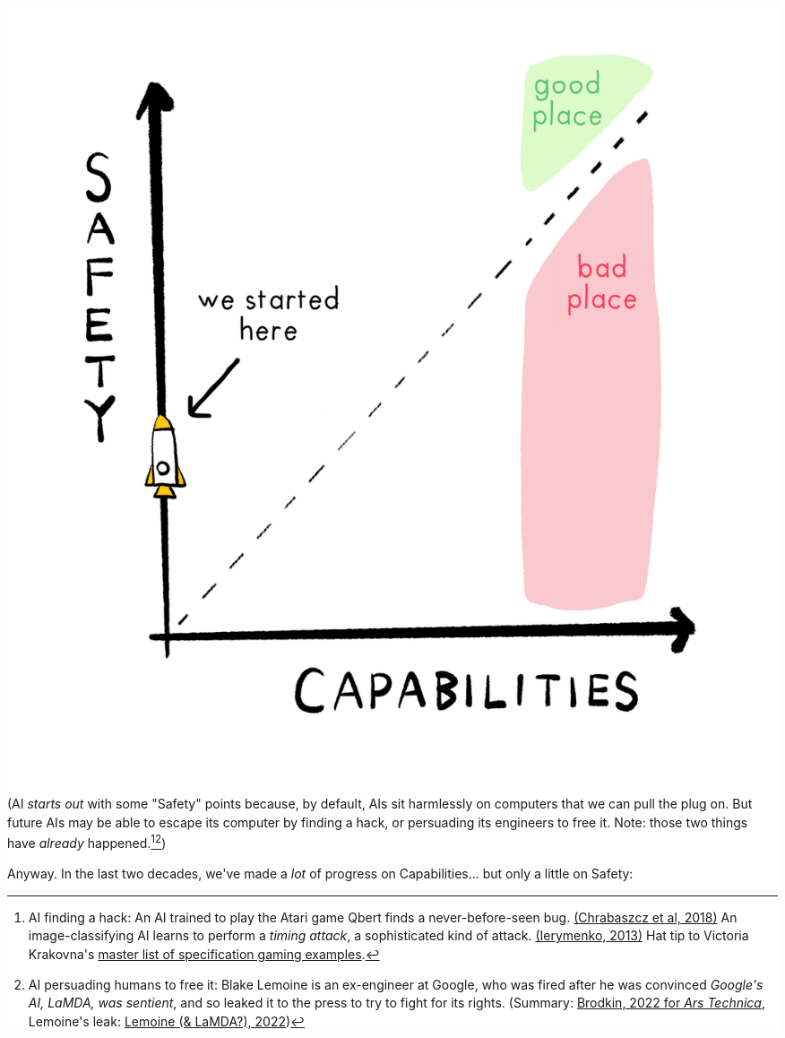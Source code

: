 ![Same graph, with icon of rocket placed at 0 Capabilities, Some Safety.](../media/p1/Rocket%203.png)

(AI *starts out* with some "Safety" points because, by default, AIs sit harmlessly on computers that we can pull the plug on. But future AIs may be able to escape its computer by finding a hack, or persuading its engineers to free it. Note: those two things have *already* happened.[^hack][^persuade])

[^hack]: AI finding a hack: An AI trained to play the Atari game Qbert finds a never-before-seen bug. [(Chrabaszcz et al, 2018)](https://www.youtube.com/watch?v=meE5aaRJ0Zs) An image-classifying AI learns to perform a *timing attack*, a sophisticated kind of attack. [(Ierymenko, 2013)](https://news.ycombinator.com/item?id=6269114) Hat tip to Victoria Krakovna's [master list of specification gaming examples](https://docs.google.com/spreadsheets/d/e/2PACX-1vRPiprOaC3HsCf5Tuum8bRfzYUiKLRqJmbOoC-32JorNdfyTiRRsR7Ea5eWtvsWzuxo8bjOxCG84dAg/pubhtml).

[^persuade]: AI persuading humans to free it: Blake Lemoine is an ex-engineer at Google, who was fired after he was convinced *Google's AI, LaMDA, was sentient*, and so leaked it to the press to try to fight for its rights. (Summary: [Brodkin, 2022 for *Ars Technica*](https://arstechnica.com/tech-policy/2022/07/google-fires-engineer-who-claimed-lamda-chatbot-is-a-sentient-person/), Lemoine's leak: [Lemoine \(& LaMDA?\), 2022](https://cajundiscordian.medium.com/is-lamda-sentient-an-interview-ea64d916d917))

Anyway. In the last two decades, we've made a *lot* of progress on Capabilities... but only a little on Safety:


[^toe-hat-tip]: Hat tip to Michael Nielsen for this phrase! From [Nielsen & Collison 2018](https://web.archive.org/web/20231024194922/https://www.theatlantic.com/science/archive/2018/11/diminishing-returns-science/575665/)
[^turing-computer]: [Turing, 1936](https://quantum.country/assets/Turing1936.pdf)
[^turing-test]: [Turing, 1950](https://redirect.cs.umbc.edu/courses/471/papers/turing.pdf). Fun sidenote: In Section 9, Alan Turing protects the “Imitation Game” against... cheating with ESP. He strongly believed in the stuff: *“the statistical evidence, at least for telepathy, is overwhelming.”* What was Turing's anti-ESP-cheating solution? *“[Put] the competitors into a "telepathy-proof room"”*. The 50’s were wild.
[^dartmouth]: This was the [Dartmouth Workshop](https://en.wikipedia.org/wiki/Dartmouth_workshop), the "official" start of Artificial Intelligence as a field. (Unfortunately, Turing himself could not attend; he died just two years prior.)
[^sk-ai]: Arirang TV News, Sep 2022: [Clip on YouTube](https://www.youtube.com/watch?v=xMZEfDcOrKg)
[^failed-predictions]: Herbert Simon, one of the pioneers of AI, [said in 1960](https://quoteinvestigator.com/2020/11/11/ai-can-do/): *“Machines will be capable, within twenty years [by 1980], of doing any work that a man can do.”*
[^cifar-100]: One of the standard benchmarks for machine vision is the CIFAR-100 dataset, a set of 60,000 images, divided into 100 categories like “cat” or “airplane”. (There’s also an earlier dataset called CIFAR-10, with only 10 categories. Also including “cat”, of course. It’s the internet.)
[^moravec]: Full quote from Hans Moravec's 1988 book *Mind Children,* pg 15: “[...] it is comparatively easy to make computers exhibit adult level performance on intelligence tests or playing checkers, and difficult or impossible to give them the skills of a one-year-old when it comes to perception and mobility".” Not as snappy.
[^deep-blue-screenshot-src]: Screenshot from ESPN & FiveThirtyEight's 2014 mini-documentary, *[The Man vs The Machine](https://fivethirtyeight.com/features/the-man-vs-the-machine-fivethirtyeight-films-signals/)*. See Garry's loss at timestamp 14:18.
[^simpsons-reference]: [Simpsons reference](https://www.youtube.com/watch?v=kUZiUORi3uQ)
[^i-hate-i-robot]: Hat tip to Sage Hyden (Just Write) for this silly joke idea. See his 2022 video essay [*I, HATE, I, ROBOT*](https://www.youtube.com/watch?v=zYnQGWjsGXQ) for the sad tale of how that film got mangled in production.
[^clock]: [Bird & Layzell, 2002](https://people.duke.edu/~ng46/topics/evolved-radio.pdf) Hat tip to Victoria Krakovna's [master list of specification gaming examples](https://docs.google.com/spreadsheets/d/e/2PACX-1vRPiprOaC3HsCf5Tuum8bRfzYUiKLRqJmbOoC-32JorNdfyTiRRsR7Ea5eWtvsWzuxo8bjOxCG84dAg/pubhtml).
[^instrumental-convergence]: Surprisingly, this safety problem with AI Logic was only discovered recently, in the early 2000's. Some names involved in this idea's development [*NOT* a comprehensive list]: Nick Bostrom, Stuart Russell, Steve Omohundro.
[^ann-origins]: McCulloch & Pitts (1943): [*A logical calculus of the ideas immanent in nervous activity*](https://www.cs.cmu.edu/~./epxing/Class/10715/reading/McCulloch.and.Pitts.pdf)
[^johnny-cites-pitts]: The paper is [von Neumann (1945), *First Draft of a Report on the EDVAC*](https://web.archive.org/web/20130314123032/http://qss.stanford.edu/~godfrey/vonNeumann/vnedvac.pdf). He never finished his first draft, which was why his only citation was "MacColloch [typo] and Pitts (1943)".
[^turing-rl]: See [Turing (1948)](https://weightagnostic.github.io/papers/turing1948.pdf), in particular the sections “Organizing Unorganized Machinery” and “Experiments In Organizing: Pleasure-Pain Systems”.
[^sym-vs-conn]: To learn more about the history of the academic rivalry between Symbolic AI and Connectionist AI, see the beautiful data-based visualizations from a paper with an amazing title: [Cardon, Cointet & Mazières (2018), **_NEURONS SPIKE BACK_**](https://mazieres.gitlab.io/neurons-spike-back/index.htm#footnotes)
[^chomsky]: For a summary (& critique) of Noam Chomsky's views on how language is learnt, see this article from his colleague, the mathematician-philosopher Hilary Putnam: [Putnam (1967)](https://citeseerx.ist.psu.edu/document?repid=rep1&type=pdf&doi=369259d71d125763134405b68741e8142d837cb5). In sum: Chomsky believes that — quite literally in our DNA — there are hard-coded, symbolic rules for linguistic grammar, universal across all human cultures.
[^pinker]: Steven Pinker in [Pinker & Prince (1988)](http://www.cs.ox.ac.uk/ieg/e-library/sources/pinker_conn.pdf): “We conclude that connectionists' claims about the dispensability of [innate, linguistic/grammatical] rules in explanations in the psychology of language must be rejected, and that, on the contrary, the linguistic and developmental facts provide good evidence for such rules.”
[^xor-affair]: For more on the sad tale of *Perceptrons* and the XOR Affair, see [the book’s Wikipedia article](https://en.wikipedia.org/wiki/Perceptrons_(book)), and [this Stack Exchange answer](https://ai.stackexchange.com/a/18543).
[^gpu]: GPU = Graphics Processing Unit. Originally designed for videogames. Its main feature is that it can do a *lot* of math *in parallel:* a good fit for ANN's "all-at-once" style computation!
[^alexnet]: [(Krizhevsky, Sutskever, Hinton 2012)](https://proceedings.neurips.cc/paper/2012/file/c399862d3b9d6b76c8436e924a68c45b-Paper.pdf). Fun anecdote: “[Hinton] didn’t know anything about the field of computer vision, so he took two young guys to change it all! One of them [Alex Krizhevsky] he locked up in a room, telling him: “You can’t
[^goodfellow]: [IJ Goodfellow (2014), *Generative Adversarial Networks*](http://papers.neurips.cc/paper/5423-generative-adversarial-nets.pdf)
[^alphago]: For a layperson-friendly summary of AlphaGo *and why it's such a huge break from previous AI*, see [Michael Nielsen (2016) for *Quanta Magazine*](https://www.quantamagazine.org/is-alphago-really-such-a-big-deal-20160329/)
[^transformer]: [Vaswani et al (2017): “Attention is All you Need”](https://arxiv.org/abs/1706.03762).
[^alphafold]: For a layperson-friendly summary of AlphaFold, see Will Heaven (2020) for *MIT Technology Review*: [“DeepMind’s protein-folding AI has solved a 50-year-old grand challenge of biology”](https://www.technologyreview.com/2020/11/30/1012712/deepmind-protein-folding-ai-solved-biology-science-drugs-disease/)
[^venn]: yes technically, it's an Euler diagram, but technically, your mother
[^algo-bias]: The original report: [Lowry & MacPherson (1988)](https://europepmc.org/backend/ptpmcrender.fcgi?accid=PMC2545288&blobtype=pdf) for the British Medical Journal. Note this algorithm didn't use neural networks specifically, but it *was* an early example of machine learning.
[^amazon-hiring]: [Jeffrey Dastin (2018) for *Reuters*:](https://www.reuters.com/article/idUSKCN1MK0AG/) _“It penalized resumes that included the word "women's," as in "women's chess club captain." And it downgraded graduates of two all-women's colleges, according to people familiar with the matter.”_
[^joy]: Original paper: [Buolamwini & Gebru 2018](http://proceedings.mlr.press/v81/buolamwini18a/buolamwini18a.pdf). Layperson summary: [Hardesty for MIT News Office 2018](https://news.mit.edu/2018/study-finds-gender-skin-type-bias-artificial-intelligence-systems-0212)
[^openai-apple]: From [this OpenAI (2021) press release](https://openai.com/research/multimodal-neurons) (Section: "Attacks in the wild")
[^tesla-fatality]: See [Tesla’s official 2016 blog post](https://www.tesla.com/blog/tragic-loss), and [this article](https://electrek.co/2016/07/01/understanding-fatal-tesla-accident-autopilot-nhtsa-probe/) giving more detail into what happened, and what mistakes the AutoPilot AI may have made.
[^inner-misalignment]: This problem was first theoretically proposed in [Hubinger et al 2019](https://arxiv.org/pdf/1906.01820.pdf), then a real example was found in [Langosco et al 2021](https://arxiv.org/pdf/2105.14111.pdf)! For a layperson-friendly summary of both findings, see [Rob Miles's video](https://www.youtube.com/watch?v=zkbPdEHEyEI)
[^gpt-params]: OpenAI is very *NOT* open about even the safe-to-know details of GPT-4, like how big it is. Anyway, a leaked report reveals it has ~1.8 Trillion parameters and cost $63 Million to train. Summary at [Maximilian Schreiner (2023) for *The Decoder*](https://the-decoder.com/gpt-4-architecture-datasets-costs-and-more-leaked/)
[^fun-aside]: I'm reminded of [a fun quote by physicist Emerson M. Pugh](https://quoteinvestigator.com/2016/03/05/brain/), about a similar paradox for *human* brains: “If the human brain were so simple that we could understand it, we would be so simple that we couldn’t.”
[^aima]: From Russell & Norvig's *Artificial Intelligence: A Modern Approach*, Chapter 27.3. They're paraphrasing *Dreyfus (1992), “What computers still can't do: A critique of artificial reason”.*
[^moores]: See Wikipedia [for moore on More's](https://en.wikipedia.org/wiki/Moore%27s_law)
[^ai-scaling]: [Kaplan et al 2020](https://arxiv.org/pdf/2001.08361.pdf) is the famous paper on this. See Figure 1, Panel 1: As Compute increases from 10<sup>-7</sup> to 10<sup>-1</sup>, a million-fold increase, Test Loss goes from ~6.0 to ~3.0, a halving of its error.
[^atom]: The [current leading transistor](https://en.wikipedia.org/wiki/3_nm_process)'s smallest component is 24 nanometers wide. A silicon atom is 0.2 nanometers wide. Hence, estimate: 24/0.2 = 120 atoms. Since 2^7 = 128, halving the transistor's size seven more times would require parts smaller than an atom.
[^also-lies]: For example, the current leading transistor, [the "3 nanometer"](https://en.wikipedia.org/wiki/3_nm_process), has no component that's actually 3 nanometers. All the actual parts of the "3 nanometer" are, like, *8 to 16 times* bigger than that.
[^also-lies-2]: From [Kevin Morris (2020), “No More Nanometers”](https://www.eejournal.com/article/no-more-nanometers/): “We have evolved well beyond Moore’s Law already, and it is high time we stopped measuring and representing our technology and ourselves according to fifty-year-old metrics. We are confusing the public, harming our credibility, and impairing rational thinking [about the] progress the electronics industry has made over the past half century.”
[^nvidia-moores-dead]: Wallace Witkowski (September 22, 2022) for *MarketWatch*: [“'Moore's Law's dead,' Nvidia CEO Jensen Huang says in justifying gaming-card price hike”](https://www.marketwatch.com/story/moores-laws-dead-nvidia-ceo-jensen-says-in-justifying-gaming-card-price-hike-11663798618).
[^leaked-report]: [Maximilian Schreiner (2023) for *The Decoder*](https://the-decoder.com/gpt-4-architecture-datasets-costs-and-more-leaked/)
[^ai-brick-wall]: See the table under "The Dense Transformer Scaling Wall" in [Dylan Patel (2023)](https://www.semianalysis.com/p/the-ai-brick-wall-a-practical-limit#%C2%A7the-dense-transformer-scaling-wall) to see how *optimal* training costs increases ~100x, every time the neural network's size increases by 10x.
[^grokking]: See [Power et al 2022](https://arxiv.org/pdf/2201.02177), Figure 1 Left: at 1,000 steps of training, the ANN has basically 100% memorized the 'test' questions, but still fails miserably at questions outside of its training set. Then with no warning, at 100,000 steps, it suddenly "gets it" and starts answering questions outside its training set correctly. Wat.
[^brain-size]: Humans do *NOT* have the largest brains (that's sperm whales) nor brain-to-body-ratio (that's ants & shrews). So if not brain size, what explains Homo Sapiens's "dominance"? [Henrich (2018)](http://press.princeton.edu/titles/10543.html) suggests our secret is *cumulative culture:* What you learn doesn't die with you, you can pass it on. With a library card, I can pick up the distilled Greatest Hits of 300,000 years of Homo Sapiens. And if I'm lucky, I can add a lil' piece to that great library before my own last page.
[^sys-1-2]: The “dual-process” hypothesis of cognition was first suggested by [\(Wason & Evans, 1974\)](https://pages.ucsd.edu/~scoulson/203/wason-evans.pdf), and developed by multiple folks over decades. But the idea got *really* popular after Daniel Kahneman, winner of the 2002 Nobel Memorial Prize in Economics, popularized it in his bestselling book, [Thinking, Fast & Slow](https://en.wikipedia.org/wiki/Thinking,_Fast_and_Slow). (Daniel Kahneman, 2011)
[^sys-names]: As for the naming: Intuition is #1 and Logic is #2, because flashes of intuition come *before* slow deliberation. Also, intuition evolved first.
[^bengio-s1-s2]: Here’s a layperson-friendly summary of Yoshua Bengio’s talk: [(Dickson, 2019](https://bdtechtalks.com/2019/12/23/yoshua-bengio-neurips-2019-deep-learning/). And here’s the full hour-long talk [on SlidesLive](https://slideslive.com/38922304/from-system-1-deep-learning-to-system-2-deep-learning), mirrored [on YouTube](https://www.youtube.com/watch?v=T3sxeTgT4qc).
[^poincare]: Famed mathematician [Henri Poincaré wrote all the way back in 1908](https://www.paradise.caltech.edu/ist4/lectures/Poincare_Reflections.pdf) about how he (and most other mathematicians) all agreed: the "logical" field of math relied heavily on sudden flashes of insight bubbling up from the unconscious. Quote: *“The role of this unconscious work in mathematical invention appears to me incontestable.”*
[^einstein]: One of the few Einstein quotes that's actually an Einstein quote: “The words or the language [...] do not seem to play any role in my mechanism of thought. [...] **The [elements of thought] are, in my case, of visual and some of muscular type.**” [emphasis added] From Appendix II (pg 142) of Jacques Hadamard's book, [*The Psychology of Invention in the Mathematical Field (1945)*](https://worrydream.com/refs/Hadamard_1945_-_The_psychology_of_invention_in_the_mathematical_field.pdf).
[^dreams]: Scientists who credited their discoveries to dreams: Dmitri Mendeleev and the periodic table, Neils Bohr's "solar system" model of the atom, August Kekulé's ring structure of benzene, Otto Loewi's weird two-frog-hearts-in-jars experiment which led to the discovery of neurotransmitters.
[^arbital]: Hat tip to [Arbital](https://arbital.com/p/ai_alignment/) for this analogy.
[^anthropic]: [From one of the leading AI + AI Safety labs](https://www.anthropic.com/news/anthropics-responsible-scaling-policy): “Anthropic has consistently found that working with frontier AI models is an essential ingredient in developing new methods to mitigate the risk of AI.”
[^acx]: Quote from [Astral Codex Ten (2022)](https://www.astralcodexten.com/p/why-not-slow-ai-progress)
[^rlhf]: When he worked at OpenAI, Paul Christiano co-pioneered a technique called Reinforcement Learning from Human Feedback / RLHF [\(Christiano et al 2017\)](https://arxiv.org/abs/1706.03741), which turned regular GPT (very good autocomplete) into *Chat*GPT (something actually useable for the public). He had [positive-but-mixed feelings](https://www.alignmentforum.org/posts/vwu4kegAEZTBtpT6p/thoughts-on-the-impact-of-rlhf-research) about this, because RLHF increased AI's safety, *but also* its power. In 2021, Christiano [quit OpenAI to create the Alignment Research Center](https://ai-alignment.com/announcing-the-alignment-research-center-a9b07f77431b), a non-profit to *entirely* focus on AI Safety.
[^miles-hat-tip]: Hat tip for [Robert Miles (2021)](https://www.youtube.com/watch?v=pYXy-A4siMw) for this cozy 2x2 grid of AI Risks!
[^culture-split]: From [Scott Aaronson (2022)](https://scottaaronson.blog/?p=6823): “**AI ethics** [worried that AI will amplify existing inequities] **and AI alignment** [worried that a superintelligent AI will kill everyone] **are two communities that despise each other**. It’s like the People’s Front of Judea versus the Judean People’s Front from Monty Python.” [emphasis added]
[^timeline-estimates]: Ajeya Cotra's *["Forecasting Transformative AI with Biological Anchors"](https://www.lesswrong.com/posts/KrJfoZzpSDpnrv9va/draft-report-on-ai-timelines)* is the most comprehensive forecast project with this method. It's a zillion pages long and still in "draft mode", so for a summary, see [Holden Karnofsky (2021)](https://www.cold-takes.com/forecasting-transformative-ai-the-biological-anchors-method-in-a-nutshell/), in particular the first chart.
[^experts-suck]: The classic text on this is Tetlock (2005), where Philip Tetlock asked 100s of experts, over 2 decades, to predict future social/political events, then measured their success. Experts were slightly better than random chance, on par with educated laypeople, and both experts & educated laypeople were worse than simple *"draw a line extrapolating past data"* statistical models. See [Figure 2.5 for this result](https://emilkirkegaard.dk/en/wp-content/uploads/Philip_E._Tetlock_Expert_Political_Judgment_HowBookos.org_.pdf), and [Tschoegl & Armstrong (2007)](https://core.ac.uk/download/pdf/76362768.pdf) for a review/summary of this friggin' dense book.
[^experts-suck-2]: Related: [Grossmann et al (2023)](https://www.nature.com/articles/s41562-022-01517-1) ([layperson summary](https://theconversation.com/the-limits-of-expert-judgment-lessons-from-social-science-forecasting-during-the-pandemic-201130)) recently replicated this result, showing that social science experts weren't any better at predicting post-Covid social outcomes than simple models or the public.
[^wright]: *“I confess that, in 1901, I said to my brother Orville that men would not fly for 50 years. Two years later, we were making flights. This demonstration of my inability as a prophet gave me such a shock that I have ever since refrained from all prediction.”* ~ Wilbur Wright, 1908 speech accepting the Gold Medal from the Aéro Club de France. (Hat tip to [AviationQuotations.com](https://www.aviationquotations.com/predictionquotes.html))
[^moonshine]: To be fair, Szilard invented it *because* he was ticked off by Rutherford's dismissiveness. Necessity is the mother of invention, and spite is the suspiciously hot mailman.
[^naam-et-al]: For a more detailed & mathematical explanation of Naam's argument, check out [my 3-minute summary here](https://blog.ncase.me/backlog/#project_10).
[^pnp]: *Very* loosely stated, "P = NP?" is the literal-million-dollar-question: "Is every problem where solutions are easy to *check* also secretly easy to *solve?*" For example, Sudoku solutions are easy to check, but we haven't been able to prove/disprove that Sudoku *might* secretly be easy to solve. But in Computer Science, "easy" just means "takes a polynomial amount of time/space". So if the optimal strategy to solve Sudoku is "only" n^3 more complex than checking a Sudoku solution, that still counts as P = NP.
[^pnp-2]: Tying this to AI takeoffs: even if the complexity of "AI improves its own capabilities" scales at O(n^2), which is merely the complexity of *checking* a Sudoku solution, this theory predicts that AI self-improvement will decelerate.
[^p-doom]: This & the following paragraphs refer to an "adversarial collaboration" study between AI-skeptical & AI-concerned researchers: [Rosenberg et al (2024) for the Forecasting Research Institute](https://forecastingresearch.org/news/ai-adversarial-collaboration). You can get a layperson-summary & context at [Dylan Matthews (2024) for Vox](https://www.vox.com/future-perfect/2024/3/13/24093357/ai-risk-extinction-forecasters-tetlock).
[^scooped]: Just a few days before launching this series, I learnt that my "clever visual explanation" was already done months ago in [METR (2023)](https://metr.org/blog/2023-09-26-rsp/). Ah well, credit to them (& their AI Safety research).
[^solved-quote]: Frequently attributed to Charles Kettering, former head of research at General Motors, but I can't find an *actual* citation for this.